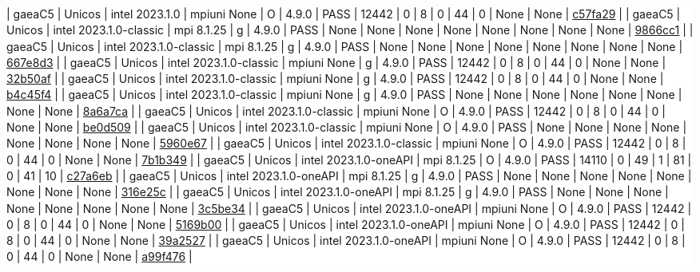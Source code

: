 | gaeaC5 | Unicos | intel 2023.1.0 | mpiuni None  | O | 4.9.0  | PASS | 12442 | 0 | 8 | 0 | 44 | 0 | None | None | <a href="https://github.com/esmf-org/esmf-test-artifacts/tree/c57fa29def7d71a32c5bd05eba8dcb1e7a51a4eb/develop/intel/2023.1.0/O/mpiuni/None" target="_blank">c57fa29</a> | 
| gaeaC5 | Unicos | intel 2023.1.0-classic | mpi 8.1.25  | g | 4.9.0  | PASS | None | None | None | None | None | None | None | None | <a href="https://github.com/esmf-org/esmf-test-artifacts/tree/9866cc1d188576af6f18a3fd874d03763a969833/develop/intel/2023.1.0-classic/g/mpi/8.1.25" target="_blank">9866cc1</a> | 
| gaeaC5 | Unicos | intel 2023.1.0-classic | mpi 8.1.25  | g | 4.9.0  | PASS | None | None | None | None | None | None | None | None | <a href="https://github.com/esmf-org/esmf-test-artifacts/tree/667e8d3d04ad7d4e26625914546b084e07e165c2/develop/intel/2023.1.0-classic/g/mpi/8.1.25" target="_blank">667e8d3</a> | 
| gaeaC5 | Unicos | intel 2023.1.0-classic | mpiuni None  | g | 4.9.0  | PASS | 12442 | 0 | 8 | 0 | 44 | 0 | None | None | <a href="https://github.com/esmf-org/esmf-test-artifacts/tree/32b50afd422c690ed03b24bf94b38f2514a30cc3/develop/intel/2023.1.0-classic/g/mpiuni/None" target="_blank">32b50af</a> | 
| gaeaC5 | Unicos | intel 2023.1.0-classic | mpiuni None  | g | 4.9.0  | PASS | 12442 | 0 | 8 | 0 | 44 | 0 | None | None | <a href="https://github.com/esmf-org/esmf-test-artifacts/tree/b4c45f4084691e88a556c3a778c658240649da40/develop/intel/2023.1.0-classic/g/mpiuni/None" target="_blank">b4c45f4</a> | 
| gaeaC5 | Unicos | intel 2023.1.0-classic | mpiuni None  | g | 4.9.0  | PASS | None | None | None | None | None | None | None | None | <a href="https://github.com/esmf-org/esmf-test-artifacts/tree/8a6a7caa9bbce0c410f9cbe41ff15dda5e57b514/develop/intel/2023.1.0-classic/g/mpiuni/None" target="_blank">8a6a7ca</a> | 
| gaeaC5 | Unicos | intel 2023.1.0-classic | mpiuni None  | O | 4.9.0  | PASS | 12442 | 0 | 8 | 0 | 44 | 0 | None | None | <a href="https://github.com/esmf-org/esmf-test-artifacts/tree/be0d509cdeb87a07b4a98846078476b26e12ebde/develop/intel/2023.1.0-classic/O/mpiuni/None" target="_blank">be0d509</a> | 
| gaeaC5 | Unicos | intel 2023.1.0-classic | mpiuni None  | O | 4.9.0  | PASS | None | None | None | None | None | None | None | None | <a href="https://github.com/esmf-org/esmf-test-artifacts/tree/5960e67b44b5bc6f6d9164e1bbd2b4296fac5ae9/develop/intel/2023.1.0-classic/O/mpiuni/None" target="_blank">5960e67</a> | 
| gaeaC5 | Unicos | intel 2023.1.0-classic | mpiuni None  | O | 4.9.0  | PASS | 12442 | 0 | 8 | 0 | 44 | 0 | None | None | <a href="https://github.com/esmf-org/esmf-test-artifacts/tree/7b1b349570e961e707479d7791a93809ff6933e0/develop/intel/2023.1.0-classic/O/mpiuni/None" target="_blank">7b1b349</a> | 
| gaeaC5 | Unicos | intel 2023.1.0-oneAPI | mpi 8.1.25  | O | 4.9.0  | PASS | 14110 | 0 | 49 | 1 | 81 | 0 | 41 | 10 | <a href="https://github.com/esmf-org/esmf-test-artifacts/tree/c27a6eb1b10ee357224160ecd85b5661846498e8/develop/intel/2023.1.0-oneAPI/O/mpi/8.1.25" target="_blank">c27a6eb</a> | 
| gaeaC5 | Unicos | intel 2023.1.0-oneAPI | mpi 8.1.25  | g | 4.9.0  | PASS | None | None | None | None | None | None | None | None | <a href="https://github.com/esmf-org/esmf-test-artifacts/tree/316e25cb0d97ca78f40034cf3c97f8f3f202345b/develop/intel/2023.1.0-oneAPI/g/mpi/8.1.25" target="_blank">316e25c</a> | 
| gaeaC5 | Unicos | intel 2023.1.0-oneAPI | mpi 8.1.25  | g | 4.9.0  | PASS | None | None | None | None | None | None | None | None | <a href="https://github.com/esmf-org/esmf-test-artifacts/tree/3c5be3496e3cee38b64d2824c00602cc3011b145/develop/intel/2023.1.0-oneAPI/g/mpi/8.1.25" target="_blank">3c5be34</a> | 
| gaeaC5 | Unicos | intel 2023.1.0-oneAPI | mpiuni None  | O | 4.9.0  | PASS | 12442 | 0 | 8 | 0 | 44 | 0 | None | None | <a href="https://github.com/esmf-org/esmf-test-artifacts/tree/5169b0013438f26154bdf3dd1c70f1ea480e7b44/develop/intel/2023.1.0-oneAPI/O/mpiuni/None" target="_blank">5169b00</a> | 
| gaeaC5 | Unicos | intel 2023.1.0-oneAPI | mpiuni None  | O | 4.9.0  | PASS | 12442 | 0 | 8 | 0 | 44 | 0 | None | None | <a href="https://github.com/esmf-org/esmf-test-artifacts/tree/39a2527b7778e7ebb16d12d6c148bff59cad3b91/develop/intel/2023.1.0-oneAPI/O/mpiuni/None" target="_blank">39a2527</a> | 
| gaeaC5 | Unicos | intel 2023.1.0-oneAPI | mpiuni None  | O | 4.9.0  | PASS | 12442 | 0 | 8 | 0 | 44 | 0 | None | None | <a href="https://github.com/esmf-org/esmf-test-artifacts/tree/a99f476a5466e41febdd6c5a443639f842cd3ebf/develop/intel/2023.1.0-oneAPI/O/mpiuni/None" target="_blank">a99f476</a> | 
